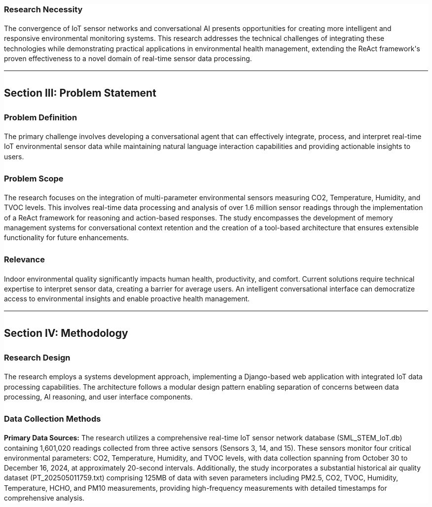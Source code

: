 ### Research Necessity
The convergence of IoT sensor networks and conversational AI presents opportunities for creating more intelligent and responsive environmental monitoring systems. This research addresses the technical challenges of integrating these technologies while demonstrating practical applications in environmental health management, extending the ReAct framework's proven effectiveness to a novel domain of real-time sensor data processing.

---

## Section III: Problem Statement

### Problem Definition
The primary challenge involves developing a conversational agent that can effectively integrate, process, and interpret real-time IoT environmental sensor data while maintaining natural language interaction capabilities and providing actionable insights to users.

### Problem Scope
The research focuses on the integration of multi-parameter environmental sensors measuring CO2, Temperature, Humidity, and TVOC levels. This involves real-time data processing and analysis of over 1.6 million sensor readings through the implementation of a ReAct framework for reasoning and action-based responses. The study encompasses the development of memory management systems for conversational context retention and the creation of a tool-based architecture that ensures extensible functionality for future enhancements.

### Relevance
Indoor environmental quality significantly impacts human health, productivity, and comfort. Current solutions require technical expertise to interpret sensor data, creating a barrier for average users. An intelligent conversational interface can democratize access to environmental insights and enable proactive health management.

---

## Section IV: Methodology

### Research Design
The research employs a systems development approach, implementing a Django-based web application with integrated IoT data processing capabilities. The architecture follows a modular design pattern enabling separation of concerns between data processing, AI reasoning, and user interface components.

### Data Collection Methods
**Primary Data Sources:**
The research utilizes a comprehensive real-time IoT sensor network database (SML_STEM_IoT.db) containing 1,601,020 readings collected from three active sensors (Sensors 3, 14, and 15). These sensors monitor four critical environmental parameters: CO2, Temperature, Humidity, and TVOC levels, with data collection spanning from October 30 to December 16, 2024, at approximately 20-second intervals. Additionally, the study incorporates a substantial historical air quality dataset (PT_202505011759.txt) comprising 125MB of data with seven parameters including PM2.5, CO2, TVOC, Humidity, Temperature, HCHO, and PM10 measurements, providing high-frequency measurements with detailed timestamps for comprehensive analysis.
